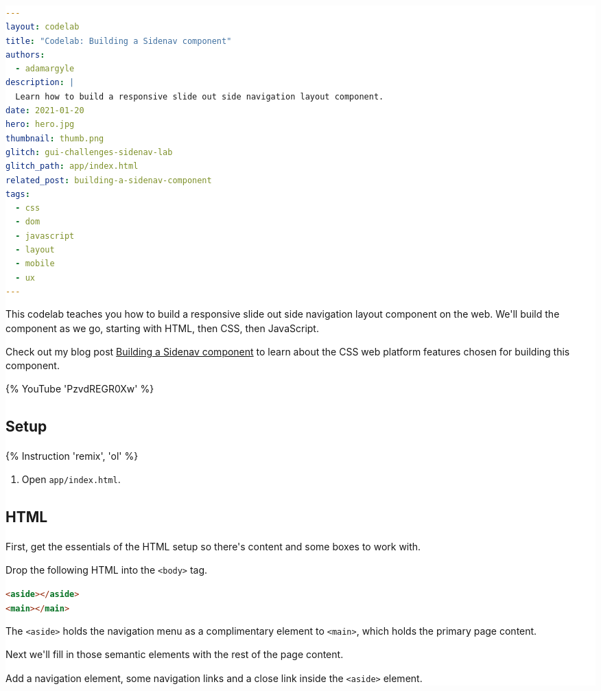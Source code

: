 ```yaml
---
layout: codelab
title: "Codelab: Building a Sidenav component"
authors:
  - adamargyle
description: |
  Learn how to build a responsive slide out side navigation layout component.
date: 2021-01-20
hero: hero.jpg
thumbnail: thumb.png
glitch: gui-challenges-sidenav-lab
glitch_path: app/index.html
related_post: building-a-sidenav-component
tags:
  - css
  - dom
  - javascript
  - layout
  - mobile
  - ux
---
```


This codelab teaches you how to build a responsive slide out side navigation layout component
on the web. We'll build the component as we go, starting with HTML, then CSS,
then JavaScript.

Check out my blog post [Building a Sidenav component](/building-a-sidenav-component)
to learn about the CSS web platform features chosen for building this component.

{% YouTube 'PzvdREGR0Xw' %}

## Setup

{% Instruction 'remix', 'ol' %}
1. Open `app/index.html`.

## HTML

First, get the essentials of the HTML setup so there's content and some boxes to work with. 

Drop the following HTML into the `<body>` tag.

```html
<aside></aside>
<main></main>
```

The `<aside>` holds the navigation menu as a complimentary element to `<main>`, which 
holds the primary page content.

Next we'll fill in those semantic elements with the rest of the page content. 

Add a navigation element, some navigation links and a close link inside the `<aside>` element.
